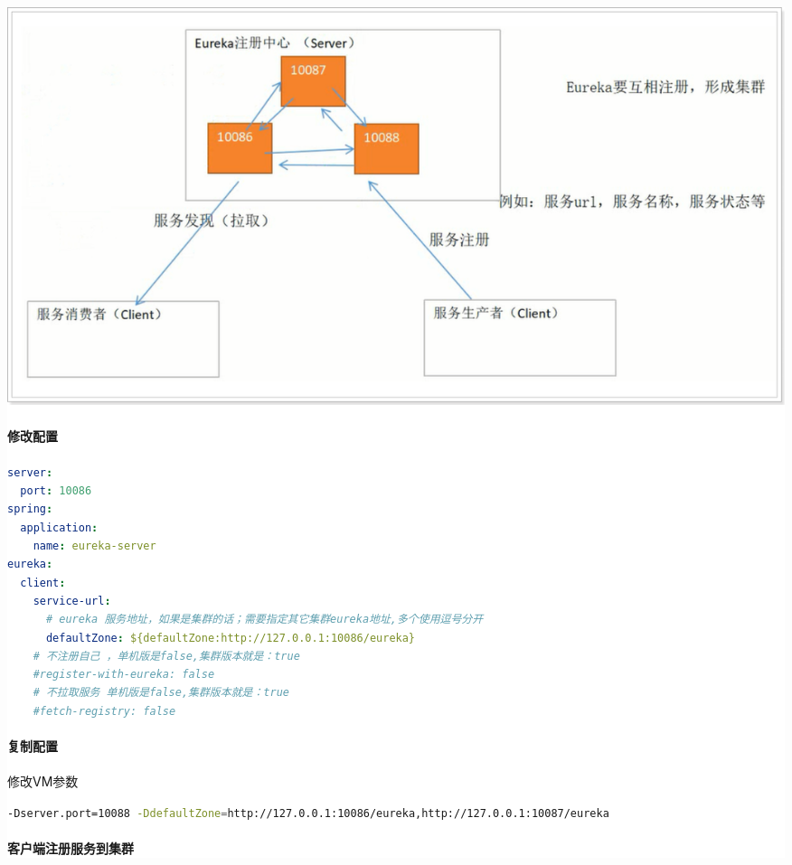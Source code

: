 ![1572884794115](https://raw.githubusercontent.com/Kid-On-The-Road/Resources/main/笔记图片/springcloud一/1572884794115.png)

#### 修改配置

```yml
server:
  port: 10086
spring:
  application:
    name: eureka-server
eureka:
  client:
    service-url:
      # eureka 服务地址，如果是集群的话；需要指定其它集群eureka地址,多个使用逗号分开
      defaultZone: ${defaultZone:http://127.0.0.1:10086/eureka}
    # 不注册自己 ，单机版是false,集群版本就是：true
    #register-with-eureka: false
    # 不拉取服务 单机版是false,集群版本就是：true
    #fetch-registry: false
```

#### 复制配置

修改VM参数

```bash
-Dserver.port=10088 -DdefaultZone=http://127.0.0.1:10086/eureka,http://127.0.0.1:10087/eureka
```

#### 客户端注册服务到集群
